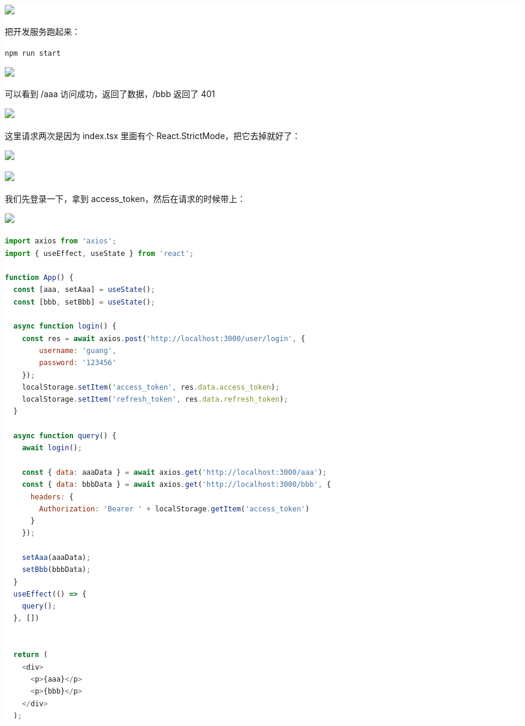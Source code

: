 ![](//liushuaiyang.oss-cn-shanghai.aliyuncs.com/nest-docs/image/第59章-25.png)

把开发服务跑起来：

```
npm run start
```

![](//liushuaiyang.oss-cn-shanghai.aliyuncs.com/nest-docs/image/第59章-26.png)

可以看到 /aaa 访问成功，返回了数据，/bbb 返回了 401

![](//liushuaiyang.oss-cn-shanghai.aliyuncs.com/nest-docs/image/第59章-27.png)

这里请求两次是因为 index.tsx 里面有个 React.StrictMode，把它去掉就好了：

![](//liushuaiyang.oss-cn-shanghai.aliyuncs.com/nest-docs/image/第59章-28.png)

![](//liushuaiyang.oss-cn-shanghai.aliyuncs.com/nest-docs/image/第59章-29.png)

我们先登录一下，拿到 access_token，然后在请求的时候带上：

![](//liushuaiyang.oss-cn-shanghai.aliyuncs.com/nest-docs/image/第59章-30.png)

```javascript
import axios from 'axios';
import { useEffect, useState } from 'react';

function App() {
  const [aaa, setAaa] = useState();
  const [bbb, setBbb] = useState();

  async function login() {
    const res = await axios.post('http://localhost:3000/user/login', {
        username: 'guang',
        password: '123456'
    });
    localStorage.setItem('access_token', res.data.access_token);
    localStorage.setItem('refresh_token', res.data.refresh_token);
  }

  async function query() {
    await login();

    const { data: aaaData } = await axios.get('http://localhost:3000/aaa');
    const { data: bbbData } = await axios.get('http://localhost:3000/bbb', {
      headers: {
        Authorization: 'Bearer ' + localStorage.getItem('access_token')
      }
    });

    setAaa(aaaData);
    setBbb(bbbData);
  }
  useEffect(() => {
    query();
  }, [])


  return (
    <div>
      <p>{aaa}</p>
      <p>{bbb}</p>
    </div>
  );
```